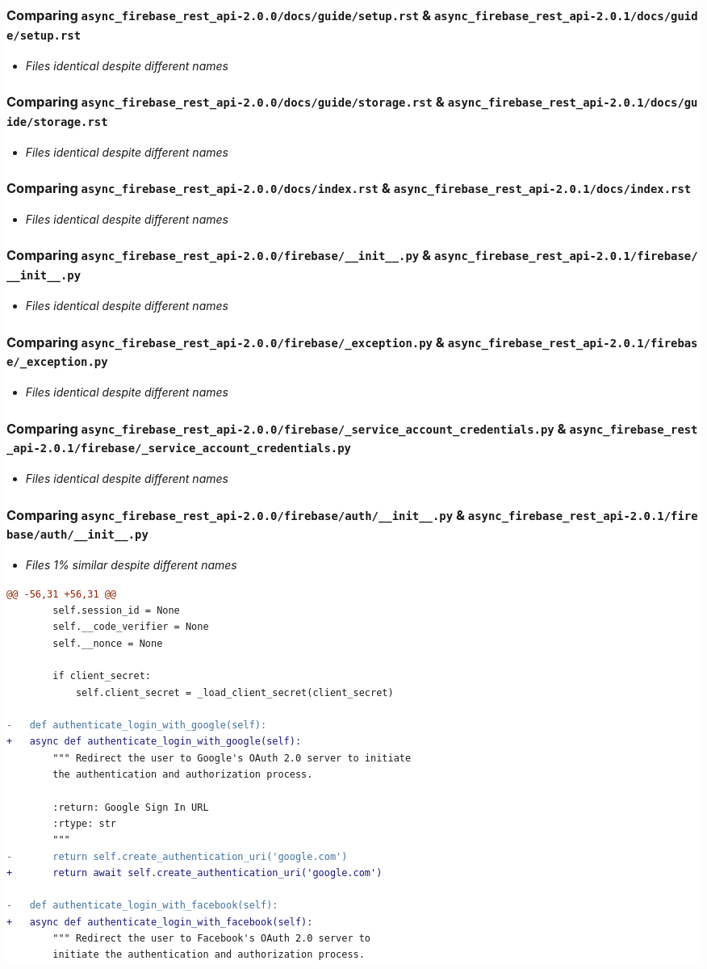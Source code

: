 ### Comparing `async_firebase_rest_api-2.0.0/docs/guide/setup.rst` & `async_firebase_rest_api-2.0.1/docs/guide/setup.rst`

 * *Files identical despite different names*

### Comparing `async_firebase_rest_api-2.0.0/docs/guide/storage.rst` & `async_firebase_rest_api-2.0.1/docs/guide/storage.rst`

 * *Files identical despite different names*

### Comparing `async_firebase_rest_api-2.0.0/docs/index.rst` & `async_firebase_rest_api-2.0.1/docs/index.rst`

 * *Files identical despite different names*

### Comparing `async_firebase_rest_api-2.0.0/firebase/__init__.py` & `async_firebase_rest_api-2.0.1/firebase/__init__.py`

 * *Files identical despite different names*

### Comparing `async_firebase_rest_api-2.0.0/firebase/_exception.py` & `async_firebase_rest_api-2.0.1/firebase/_exception.py`

 * *Files identical despite different names*

### Comparing `async_firebase_rest_api-2.0.0/firebase/_service_account_credentials.py` & `async_firebase_rest_api-2.0.1/firebase/_service_account_credentials.py`

 * *Files identical despite different names*

### Comparing `async_firebase_rest_api-2.0.0/firebase/auth/__init__.py` & `async_firebase_rest_api-2.0.1/firebase/auth/__init__.py`

 * *Files 1% similar despite different names*

```diff
@@ -56,31 +56,31 @@
 		self.session_id = None
 		self.__code_verifier = None
 		self.__nonce = None
 
 		if client_secret:
 			self.client_secret = _load_client_secret(client_secret)
 
-	def authenticate_login_with_google(self):
+	async def authenticate_login_with_google(self):
 		""" Redirect the user to Google's OAuth 2.0 server to initiate 
 		the authentication and authorization process.
 
 		:return: Google Sign In URL
 		:rtype: str
 		"""
-		return self.create_authentication_uri('google.com')
+		return await self.create_authentication_uri('google.com')
 
-	def authenticate_login_with_facebook(self):
+	async def authenticate_login_with_facebook(self):
 		""" Redirect the user to Facebook's OAuth 2.0 server to
 		initiate the authentication and authorization process.
```